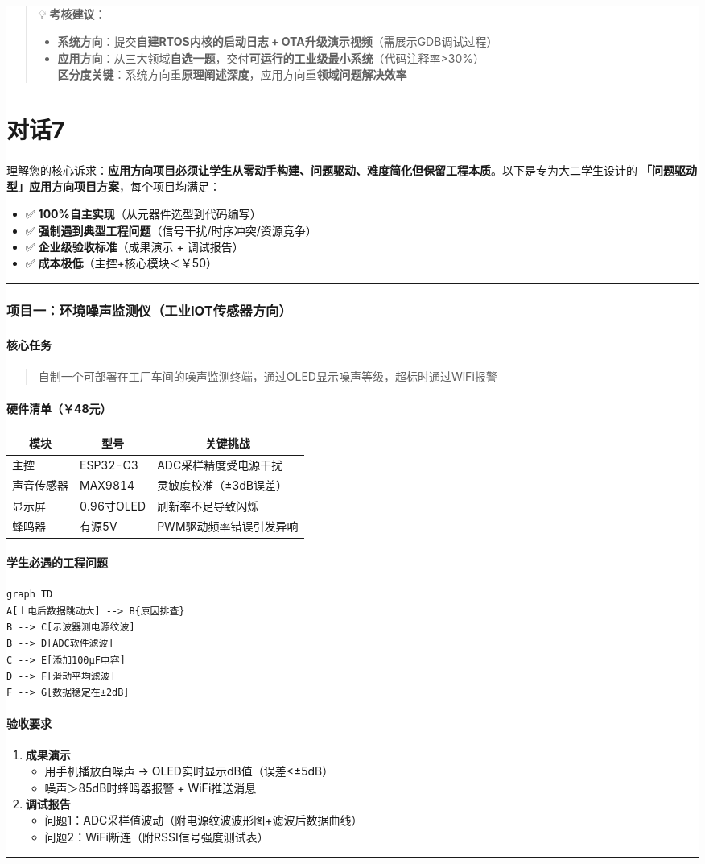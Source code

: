 > 💡 **考核建议**：  
> - **系统方向**：提交**自建RTOS内核的启动日志 + OTA升级演示视频**（需展示GDB调试过程）  
> - **应用方向**：从三大领域**自选一题**，交付**可运行的工业级最小系统**（代码注释率>30%）  
> **区分度关键**：系统方向重**原理阐述深度**，应用方向重**领域问题解决效率**



# 对话7

理解您的核心诉求：**应用方向项目必须让学生从零动手构建、问题驱动、难度简化但保留工程本质**。以下是专为大二学生设计的 **「问题驱动型」应用方向项目方案**，每个项目均满足：  
- ✅ **100%自主实现**（从元器件选型到代码编写）  
- ✅ **强制遇到典型工程问题**（信号干扰/时序冲突/资源竞争）  
- ✅ **企业级验收标准**（成果演示 + 调试报告）  
- ✅ **成本极低**（主控+核心模块＜￥50）  

---

### **项目一：环境噪声监测仪（工业IOT传感器方向）**  
#### **核心任务**  
> 自制一个可部署在工厂车间的噪声监测终端，通过OLED显示噪声等级，超标时通过WiFi报警  

#### **硬件清单**（￥48元）  
| 模块       | 型号       | 关键挑战                |
| ---------- | ---------- | ----------------------- |
| 主控       | ESP32-C3   | ADC采样精度受电源干扰   |
| 声音传感器 | MAX9814    | 灵敏度校准（±3dB误差）  |
| 显示屏     | 0.96寸OLED | 刷新率不足导致闪烁      |
| 蜂鸣器     | 有源5V     | PWM驱动频率错误引发异响 |

#### **学生必遇的工程问题**  
```mermaid
graph TD
A[上电后数据跳动大] --> B{原因排查}
B --> C[示波器测电源纹波]
B --> D[ADC软件滤波]
C --> E[添加100μF电容]
D --> F[滑动平均滤波]
F --> G[数据稳定在±2dB]
```

#### **验收要求**  
1. **成果演示**  
   - 用手机播放白噪声 → OLED实时显示dB值（误差<±5dB）  
   - 噪声＞85dB时蜂鸣器报警 + WiFi推送消息  
2. **调试报告**  
   - 问题1：ADC采样值波动（附电源纹波波形图+滤波后数据曲线）  
   - 问题2：WiFi断连（附RSSI信号强度测试表）  

---

